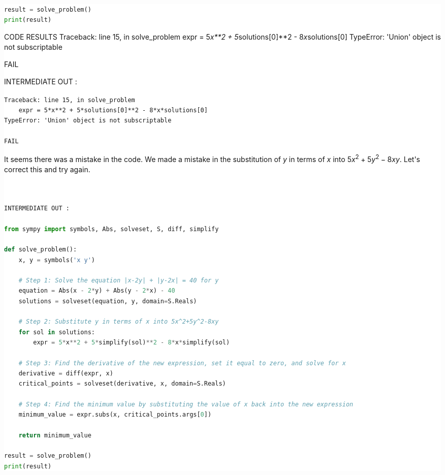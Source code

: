 ```python
result = solve_problem()
print(result)
```

CODE RESULTS Traceback: line 15, in solve_problem
    expr = 5*x**2 + 5*solutions[0]**2 - 8*x*solutions[0]
TypeError: 'Union' object is not subscriptable

FAIL


INTERMEDIATE OUT :
```output
Traceback: line 15, in solve_problem
    expr = 5*x**2 + 5*solutions[0]**2 - 8*x*solutions[0]
TypeError: 'Union' object is not subscriptable

FAIL

```

It seems there was a mistake in the code. We made a mistake in the substitution of $y$ in terms of $x$ into $5x^2+5y^2-8xy$. Let's correct this and try again.

```python


INTERMEDIATE OUT :

from sympy import symbols, Abs, solveset, S, diff, simplify

def solve_problem():
    x, y = symbols('x y')

    # Step 1: Solve the equation |x-2y| + |y-2x| = 40 for y
    equation = Abs(x - 2*y) + Abs(y - 2*x) - 40
    solutions = solveset(equation, y, domain=S.Reals)

    # Step 2: Substitute y in terms of x into 5x^2+5y^2-8xy
    for sol in solutions:
        expr = 5*x**2 + 5*simplify(sol)**2 - 8*x*simplify(sol)

    # Step 3: Find the derivative of the new expression, set it equal to zero, and solve for x
    derivative = diff(expr, x)
    critical_points = solveset(derivative, x, domain=S.Reals)

    # Step 4: Find the minimum value by substituting the value of x back into the new expression
    minimum_value = expr.subs(x, critical_points.args[0])

    return minimum_value

result = solve_problem()
print(result)
```
